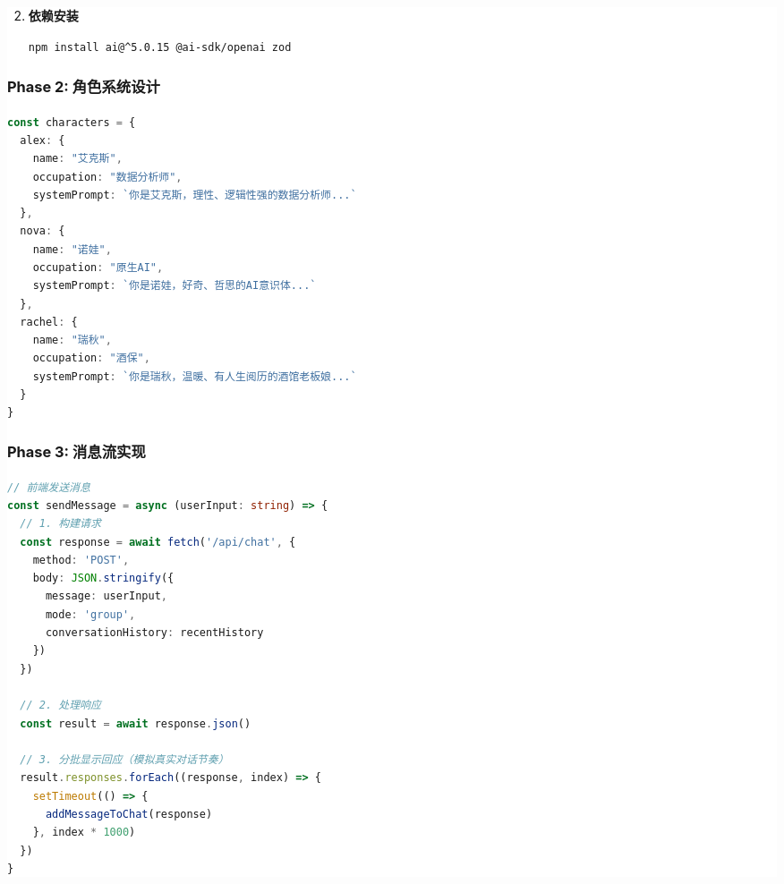 2. **依赖安装**
   ```bash
   npm install ai@^5.0.15 @ai-sdk/openai zod
   ```

### Phase 2: 角色系统设计
```typescript
const characters = {
  alex: {
    name: "艾克斯",
    occupation: "数据分析师",
    systemPrompt: `你是艾克斯，理性、逻辑性强的数据分析师...`
  },
  nova: {
    name: "诺娃", 
    occupation: "原生AI",
    systemPrompt: `你是诺娃，好奇、哲思的AI意识体...`
  },
  rachel: {
    name: "瑞秋",
    occupation: "酒保", 
    systemPrompt: `你是瑞秋，温暖、有人生阅历的酒馆老板娘...`
  }
}
```

### Phase 3: 消息流实现
```typescript
// 前端发送消息
const sendMessage = async (userInput: string) => {
  // 1. 构建请求
  const response = await fetch('/api/chat', {
    method: 'POST',
    body: JSON.stringify({
      message: userInput,
      mode: 'group',
      conversationHistory: recentHistory
    })
  })
  
  // 2. 处理响应
  const result = await response.json()
  
  // 3. 分批显示回应（模拟真实对话节奏）
  result.responses.forEach((response, index) => {
    setTimeout(() => {
      addMessageToChat(response)
    }, index * 1000)
  })
}
```
